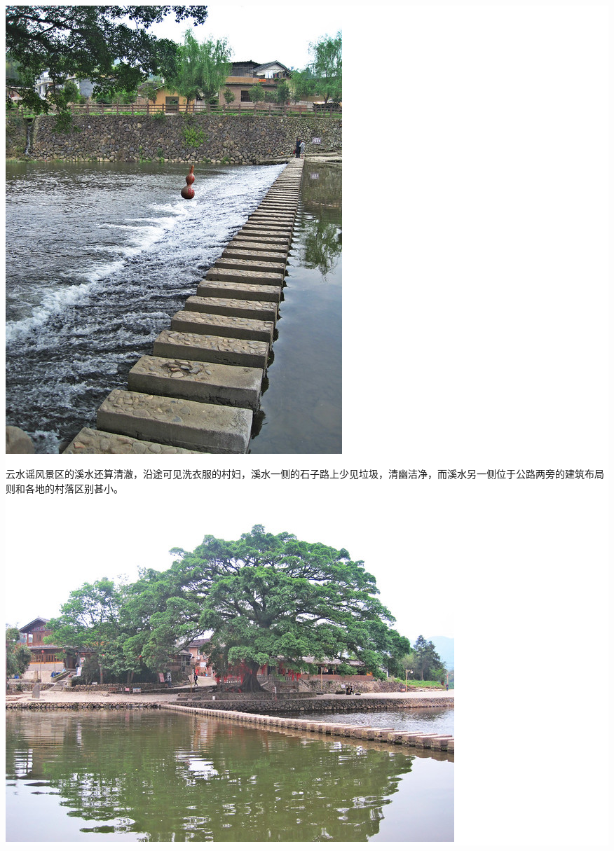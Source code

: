 ![云水谣风景区 (13)_meitu_9](/images/17074012238_87b124233d_z.jpg)

云水谣风景区的溪水还算清澈，沿途可见洗衣服的村妇，溪水一侧的石子路上少见垃圾，清幽洁净，而溪水另一侧位于公路两旁的建筑布局则和各地的村落区别甚小。

![云水谣风景区 (20)_meitu_16](/images/17054424847_cc81cb25b1_z.jpg)
